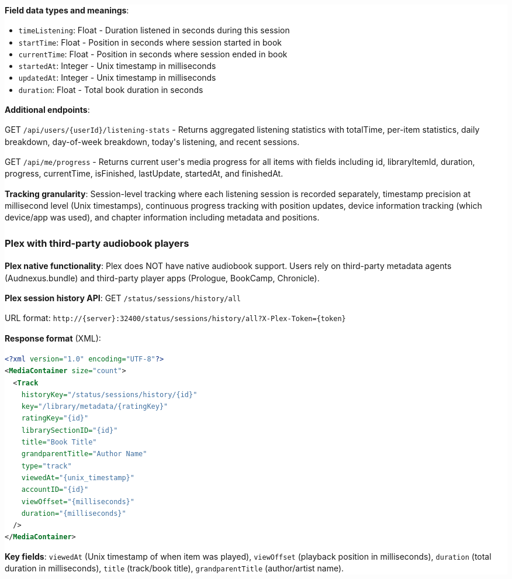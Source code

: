 **Field data types and meanings**:
- `timeListening`: Float - Duration listened in seconds during this session
- `startTime`: Float - Position in seconds where session started in book
- `currentTime`: Float - Position in seconds where session ended in book
- `startedAt`: Integer - Unix timestamp in milliseconds
- `updatedAt`: Integer - Unix timestamp in milliseconds
- `duration`: Float - Total book duration in seconds

**Additional endpoints**:

GET `/api/users/{userId}/listening-stats` - Returns aggregated listening statistics with totalTime, per-item statistics, daily breakdown, day-of-week breakdown, today's listening, and recent sessions.

GET `/api/me/progress` - Returns current user's media progress for all items with fields including id, libraryItemId, duration, progress, currentTime, isFinished, lastUpdate, startedAt, and finishedAt.

**Tracking granularity**: Session-level tracking where each listening session is recorded separately, timestamp precision at millisecond level (Unix timestamps), continuous progress tracking with position updates, device information tracking (which device/app was used), and chapter information including metadata and positions.

### Plex with third-party audiobook players

**Plex native functionality**: Plex does NOT have native audiobook support. Users rely on third-party metadata agents (Audnexus.bundle) and third-party player apps (Prologue, BookCamp, Chronicle).

**Plex session history API**: GET `/status/sessions/history/all`

URL format: `http://{server}:32400/status/sessions/history/all?X-Plex-Token={token}`

**Response format** (XML):
```xml
<?xml version="1.0" encoding="UTF-8"?>
<MediaContainer size="count">
  <Track 
    historyKey="/status/sessions/history/{id}"
    key="/library/metadata/{ratingKey}"
    ratingKey="{id}"
    librarySectionID="{id}"
    title="Book Title"
    grandparentTitle="Author Name"
    type="track"
    viewedAt="{unix_timestamp}"
    accountID="{id}"
    viewOffset="{milliseconds}"
    duration="{milliseconds}"
  />
</MediaContainer>
```

**Key fields**: `viewedAt` (Unix timestamp of when item was played), `viewOffset` (playback position in milliseconds), `duration` (total duration in milliseconds), `title` (track/book title), `grandparentTitle` (author/artist name).
